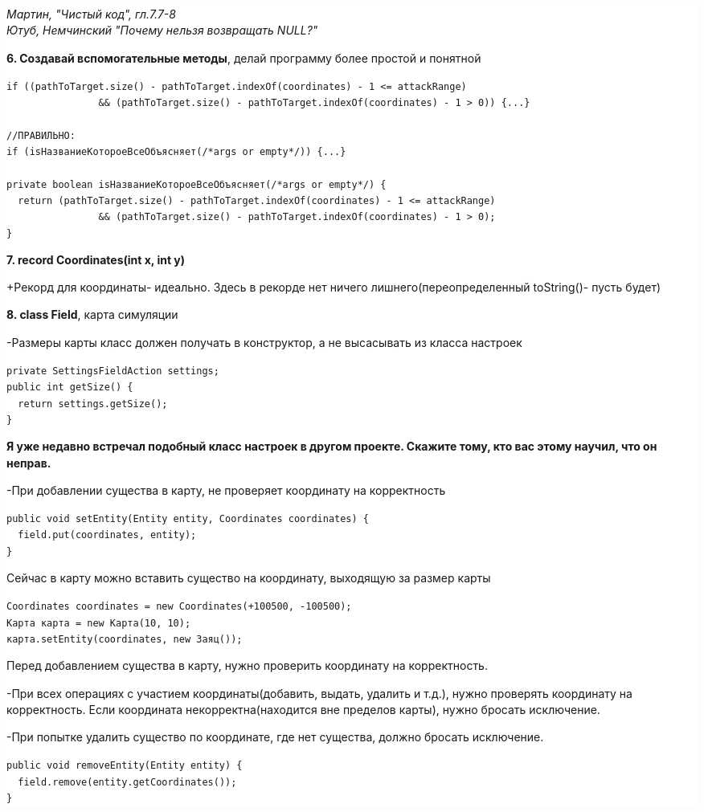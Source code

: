 *Мартин, "Чистый код", гл.7.7-8*  
*Ютуб, Немчинский "Почему нельзя возвращать NULL?"*  

**6. Создавай вспомогательные методы**, делай программу более простой и понятной
```
if ((pathToTarget.size() - pathToTarget.indexOf(coordinates) - 1 <= attackRange)
                && (pathToTarget.size() - pathToTarget.indexOf(coordinates) - 1 > 0)) {...}

//ПРАВИЛЬНО:
if (isНазваниеКотороеВсеОбъясняет(/*args or empty*/)) {...}

private boolean isНазваниеКотороеВсеОбъясняет(/*args or empty*/) {
  return (pathToTarget.size() - pathToTarget.indexOf(coordinates) - 1 <= attackRange)
                && (pathToTarget.size() - pathToTarget.indexOf(coordinates) - 1 > 0);
}
```

**7. record Coordinates(int x, int y)**

+Рекорд для координаты- идеально. Здесь в рекорде нет ничего лишнего(переопределенный toString()- пусть будет)

**8. class Field**, карта симуляции

-Размеры карты класс должен получать в конструктор, а не высасывать из класса настроек
```
private SettingsFieldAction settings;
public int getSize() {
  return settings.getSize();
}
```
**Я уже недавно встречал подобный класс настроек в другом проекте. Скажите тому, кто вас этому научил, что он неправ.**

-При добавлении существа в карту, не проверяет координату на корректность
```
public void setEntity(Entity entity, Coordinates coordinates) {
  field.put(coordinates, entity);
}
```
Сейчас в карту можно вставить существо на координату, выходящую за размер карты
```
Coordinates coordinates = new Coordinates(+100500, -100500);
Карта карта = new Карта(10, 10);
карта.setEntity(coordinates, new Заяц());
```
Перед добавлением существа в карту, нужно проверить координату на корректность.

-При всех операциях с участием координаты(добавить, выдать, удалить и т.д.), нужно проверять координату на корректность. 
Если координата некорректна(находится вне пределов карты), нужно бросать исключение.

-При попытке удалить существо по координате, где нет существа, должно бросать исключение.
```
public void removeEntity(Entity entity) {
  field.remove(entity.getCoordinates());
}
```
